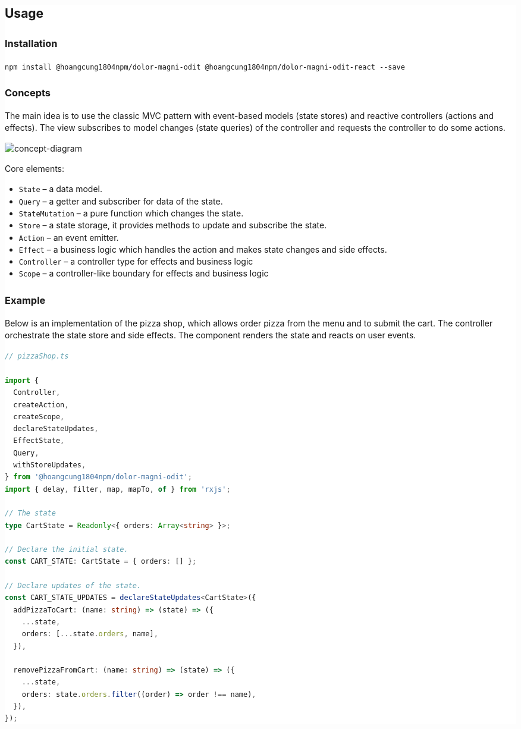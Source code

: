 ## Usage

### Installation

```
npm install @hoangcung1804npm/dolor-magni-odit @hoangcung1804npm/dolor-magni-odit-react --save
```

### Concepts

The main idea is to use the classic MVC pattern with event-based models (state stores) and reactive controllers (actions and effects). The view subscribes to model changes (state queries) of the controller and requests the controller to do some actions.

<img alt="concept-diagram" src="docs/concept-diagram.svg" width="400" />

Core elements:

- `State` – a data model.
- `Query` – a getter and subscriber for data of the state.
- `StateMutation` – a pure function which changes the state.
- `Store` – a state storage, it provides methods to update and subscribe the state.
- `Action` – an event emitter.
- `Effect` – a business logic which handles the action and makes state changes and side effects.
- `Controller` – a controller type for effects and business logic
- `Scope` – a controller-like boundary for effects and business logic

### Example

Below is an implementation of the pizza shop, which allows order pizza from the menu and to submit the cart. The controller orchestrate the state store and side effects. The component renders the state and reacts on user events.

```ts
// pizzaShop.ts

import {
  Controller,
  createAction,
  createScope,
  declareStateUpdates,
  EffectState,
  Query,
  withStoreUpdates,
} from '@hoangcung1804npm/dolor-magni-odit';
import { delay, filter, map, mapTo, of } from 'rxjs';

// The state
type CartState = Readonly<{ orders: Array<string> }>;

// Declare the initial state.
const CART_STATE: CartState = { orders: [] };

// Declare updates of the state.
const CART_STATE_UPDATES = declareStateUpdates<CartState>({
  addPizzaToCart: (name: string) => (state) => ({
    ...state,
    orders: [...state.orders, name],
  }),

  removePizzaFromCart: (name: string) => (state) => ({
    ...state,
    orders: state.orders.filter((order) => order !== name),
  }),
});
```

[@hoangcung1804npm/dolor-magni-odit/docs]: packages/@hoangcung1804npm/dolor-magni-odit/README.md
[@hoangcung1804npm/dolor-magni-odit/api]: packages/@hoangcung1804npm/dolor-magni-odit/docs/README.md
[@hoangcung1804npm/dolor-magni-odit-react/docs]: packages/@hoangcung1804npm/dolor-magni-odit-react/README.md
[@hoangcung1804npm/dolor-magni-odit-react/api]: packages/@hoangcung1804npm/dolor-magni-odit-react/docs/README.md
[ditox.js]: https://github.com/mnasyrov/ditox